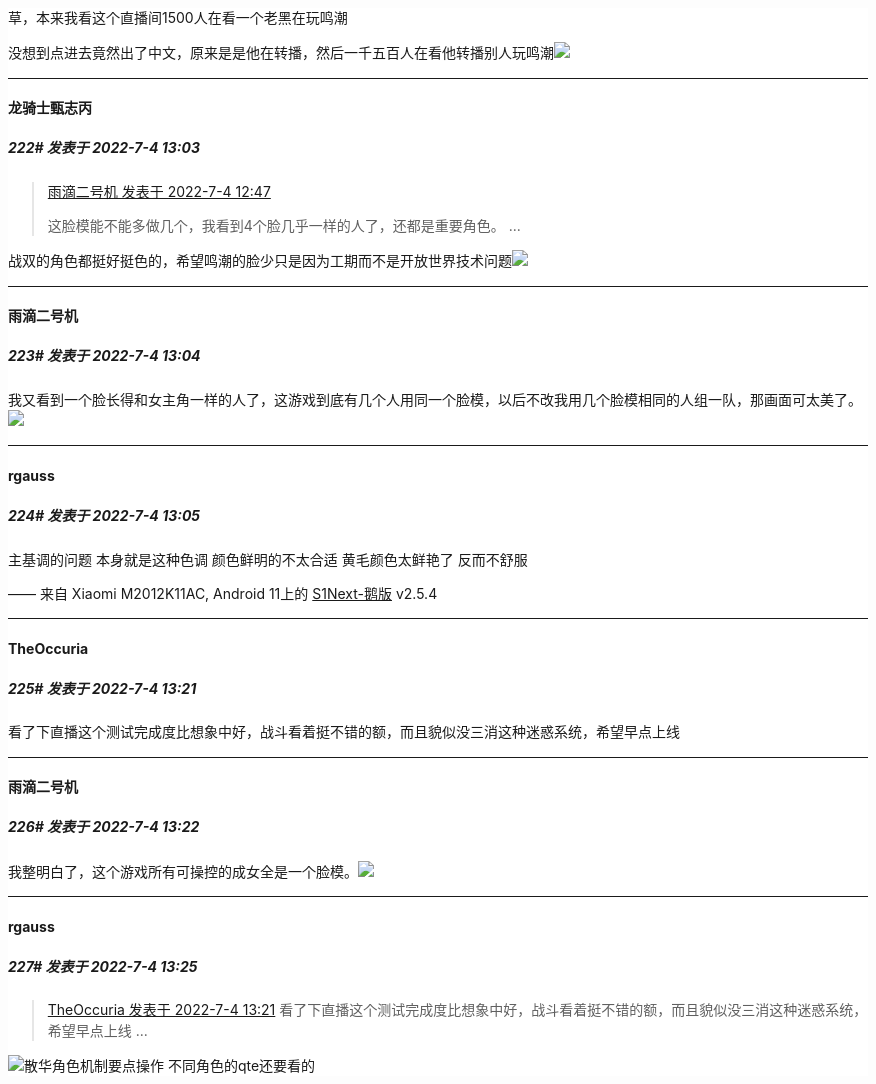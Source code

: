 草，本来我看这个直播间1500人在看一个老黑在玩鸣潮

没想到点进去竟然出了中文，原来是是他在转播，然后一千五百人在看他转播别人玩鸣潮<img src="https://static.saraba1st.com/image/smiley/face2017/068.png" referrerpolicy="no-referrer">

*****

####  龙骑士甄志丙  
##### 222#       发表于 2022-7-4 13:03

<blockquote><a href="httphttps://bbs.saraba1st.com/2b/forum.php?mod=redirect&amp;goto=findpost&amp;pid=56518426&amp;ptid=2059881" target="_blank">雨滴二号机 发表于 2022-7-4 12:47</a>

这脸模能不能多做几个，我看到4个脸几乎一样的人了，还都是重要角色。 ...</blockquote>
战双的角色都挺好挺色的，希望鸣潮的脸少只是因为工期而不是开放世界技术问题<img src="https://static.saraba1st.com/image/smiley/face2017/068.png" referrerpolicy="no-referrer">

*****

####  雨滴二号机  
##### 223#       发表于 2022-7-4 13:04

我又看到一个脸长得和女主角一样的人了，这游戏到底有几个人用同一个脸模，以后不改我用几个脸模相同的人组一队，那画面可太美了。<img src="https://static.saraba1st.com/image/smiley/face2017/049.png" referrerpolicy="no-referrer">

*****

####  rgauss  
##### 224#       发表于 2022-7-4 13:05

主基调的问题 本身就是这种色调 颜色鲜明的不太合适 黄毛颜色太鲜艳了 反而不舒服

—— 来自 Xiaomi M2012K11AC, Android 11上的 [S1Next-鹅版](https://github.com/ykrank/S1-Next/releases) v2.5.4

*****

####  TheOccuria  
##### 225#       发表于 2022-7-4 13:21

看了下直播这个测试完成度比想象中好，战斗看着挺不错的额，而且貌似没三消这种迷惑系统，希望早点上线

*****

####  雨滴二号机  
##### 226#       发表于 2022-7-4 13:22

我整明白了，这个游戏所有可操控的成女全是一个脸模。<img src="https://static.saraba1st.com/image/smiley/face2017/067.png" referrerpolicy="no-referrer">

*****

####  rgauss  
##### 227#       发表于 2022-7-4 13:25

<blockquote><a href="httphttps://bbs.saraba1st.com/2b/forum.php?mod=redirect&amp;goto=findpost&amp;pid=56518744&amp;ptid=2059881" target="_blank">TheOccuria 发表于 2022-7-4 13:21</a>
看了下直播这个测试完成度比想象中好，战斗看着挺不错的额，而且貌似没三消这种迷惑系统，希望早点上线 ...</blockquote>
<img src="https://static.saraba1st.com/image/smiley/face2017/067.png" referrerpolicy="no-referrer">散华角色机制要点操作 不同角色的qte还要看的 
